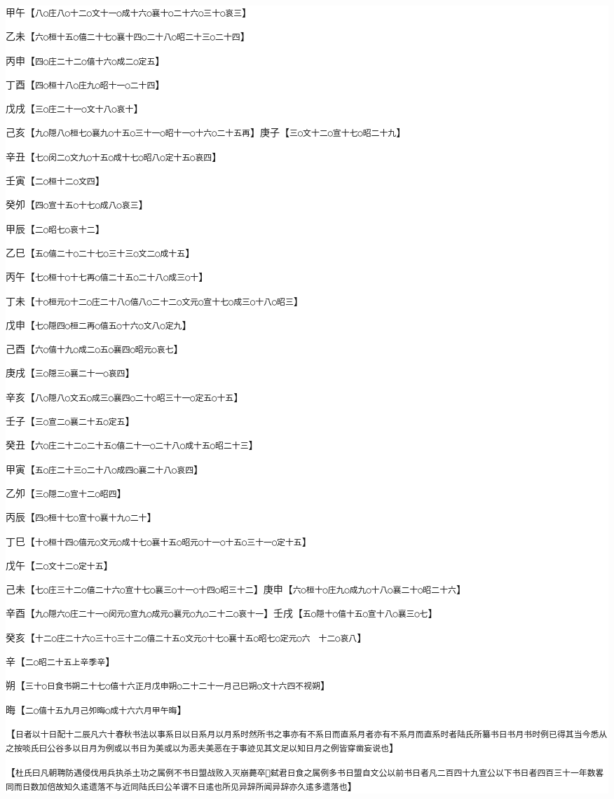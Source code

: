 甲午【`八○庄八○十二○文十一○成十六○襄十○二十六○三十○哀三`】  

乙未【`六○桓十五○僖二十七○襄十四○二十八○昭二十三○二十四`】  

丙申【`四○庄二十二○僖十六○成二○定五`】  

丁酉【`四○桓十八○庄九○昭十一○二十四`】  

戊戌【`三○庄二十一○文十八○哀十`】  

己亥【`九○隠八○桓七○襄九○十五○三十一○昭十一○十六○二十五再`】庚子【`三○文十二○宣十七○昭二十九`】  

辛丑【`七○闵二○文九○十五○成十七○昭八○定十五○哀四`】  

壬寅【`二○桓十二○文四`】  

癸夘【`四○宣十五○十七○成八○哀三`】  

甲辰【`二○昭七○哀十二`】  

乙巳【`五○僖二十○二十七○三十三○文二○成十五`】  

丙午【`七○桓十○十七再○僖二十五○二十八○成三○十`】  

丁未【`十○桓元○十二○庄二十八○僖八○二十二○文元○宣十七○成三○十八○昭三`】  

戊申【`七○隠四○桓二再○僖五○十六○文八○定九`】  

己酉【`六○僖十九○成二○五○襄四○昭元○哀七`】  

庚戌【`三○隠三○襄二十一○哀四`】  

辛亥【`八○隠八○文五○成三○襄四○二十○昭三十一○定五○十五`】  

壬子【`三○宣二○襄二十五○定五`】  

癸丑【`六○庄二十二○二十五○僖二十一○二十八○成十五○昭二十三`】  

甲寅【`五○庄二十三○二十八○成四○襄二十八○哀四`】  

乙夘【`三○隠二○宣十二○昭四`】  

丙辰【`四○桓十七○宣十○襄十九○二十`】  

丁巳【`十○桓十四○僖元○文元○成十七○襄十五○昭元○十一○十五○三十一○定十五`】  

戊午【`二○文十二○定十五`】  

己未【`七○庄三十二○僖二十六○宣十七○襄三○十一○十四○昭三十二`】庚申【`六○桓十○庄九○成九○十八○襄二十○昭二十六`】  

辛酉【`九○隠六○庄二十一○闵元○宣九○成元○襄元○九○二十二○哀十一`】壬戌【`五○隠十○僖十五○宣十八○襄三○七`】  

癸亥【`十二○庄二十六○三十○三十二○僖二十五○文元○十七○襄十五○昭七○定元○六　十二○哀八`】  

辛【`二○昭二十五上辛季辛`】  

朔【`三十○日食书朔二十七○僖十六正月戊申朔○二十二十一月己巳朔○文十六四不视朔`】  

晦【`二○僖十五九月己夘晦○成十六六月甲午晦`】  

【`日者以十日配十二辰凡六十春秋书法以事系日以日系月以月系时然所书之事亦有不系日而直系月者亦有不系月而直系时者陆氏所纂书日书月书时例已得其当今悉从之按啖氏曰公谷多以日月为例或以书日为美或以为恶夫美恶在于事迹见其文足以知日月之例皆穿凿妄说也`】  

【`杜氏曰凡朝聘防遇侵伐用兵执杀土功之属例不书日盟战败入灭崩薨卒弑君日食之属例多书日盟自文公以前书日者凡二百四十九宣公以下书日者四百三十一年数畧同而日数加倍故知久逺遗落不与近同陆氏曰公羊谓不日逺也所见异辞所闻异辞亦久逺多遗落也`】  
